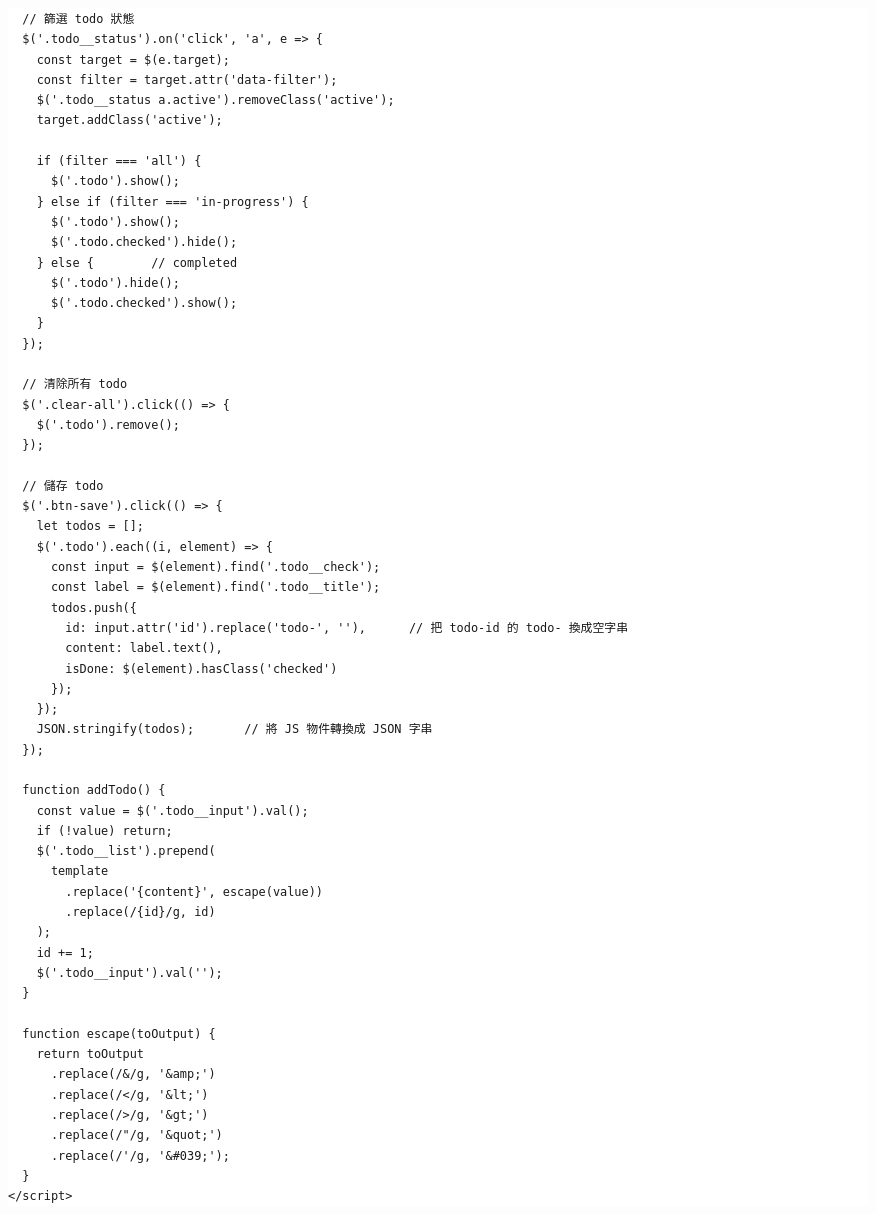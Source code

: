 ```javascript=
  // 篩選 todo 狀態
  $('.todo__status').on('click', 'a', e => {
    const target = $(e.target);
    const filter = target.attr('data-filter');
    $('.todo__status a.active').removeClass('active');
    target.addClass('active');

    if (filter === 'all') {
      $('.todo').show();
    } else if (filter === 'in-progress') {
      $('.todo').show();
      $('.todo.checked').hide();
    } else {        // completed
      $('.todo').hide();
      $('.todo.checked').show();
    }
  });

  // 清除所有 todo
  $('.clear-all').click(() => {
    $('.todo').remove();
  });

  // 儲存 todo
  $('.btn-save').click(() => {
    let todos = [];
    $('.todo').each((i, element) => {
      const input = $(element).find('.todo__check');
      const label = $(element).find('.todo__title');
      todos.push({
        id: input.attr('id').replace('todo-', ''),      // 把 todo-id 的 todo- 換成空字串
        content: label.text(),
        isDone: $(element).hasClass('checked')
      });    
    });
    JSON.stringify(todos);       // 將 JS 物件轉換成 JSON 字串
  });

  function addTodo() {
    const value = $('.todo__input').val();
    if (!value) return;
    $('.todo__list').prepend(
      template
        .replace('{content}', escape(value))
        .replace(/{id}/g, id)
    );
    id += 1;
    $('.todo__input').val('');
  }

  function escape(toOutput) {
    return toOutput
      .replace(/&/g, '&amp;')
      .replace(/</g, '&lt;')
      .replace(/>/g, '&gt;')
      .replace(/"/g, '&quot;')
      .replace(/'/g, '&#039;');
  }
</script>
```
